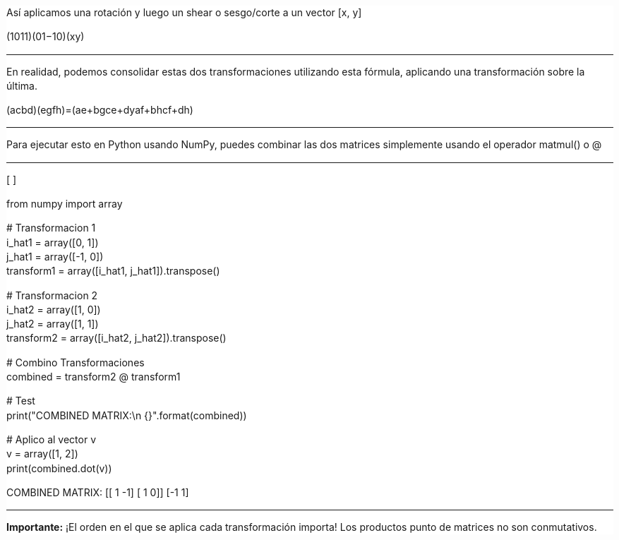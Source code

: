 Así aplicamos una rotación y luego un shear o sesgo/corte a un vector [x, y]

(1011)(01−10)(xy)

---

En realidad, podemos consolidar estas dos transformaciones utilizando esta fórmula, aplicando una transformación sobre la última.

(acbd)(egfh)=(ae+bgce+dyaf+bhcf+dh)

---

Para ejecutar esto en Python usando NumPy, puedes combinar las dos matrices simplemente usando el operador matmul() o @

---

[ ]

from numpy import array  
  
# Transformacion 1  
i_hat1 = array([0, 1])  
j_hat1 = array([-1, 0])  
transform1 = array([i_hat1, j_hat1]).transpose()  
  
# Transformacion 2  
i_hat2 = array([1, 0])  
j_hat2 = array([1, 1])  
transform2 = array([i_hat2, j_hat2]).transpose()  
  
# Combino Transformaciones  
combined = transform2 @ transform1  
  
# Test  
print("COMBINED MATRIX:\n {}".format(combined))  
  
# Aplico al vector v  
v = array([1, 2])  
print(combined.dot(v))  

COMBINED MATRIX:
 [[ 1 -1]
 [ 1  0]]
[-1  1]

---

**Importante:** ¡El orden en el que se aplica cada transformación importa! Los productos punto de matrices no son conmutativos.
